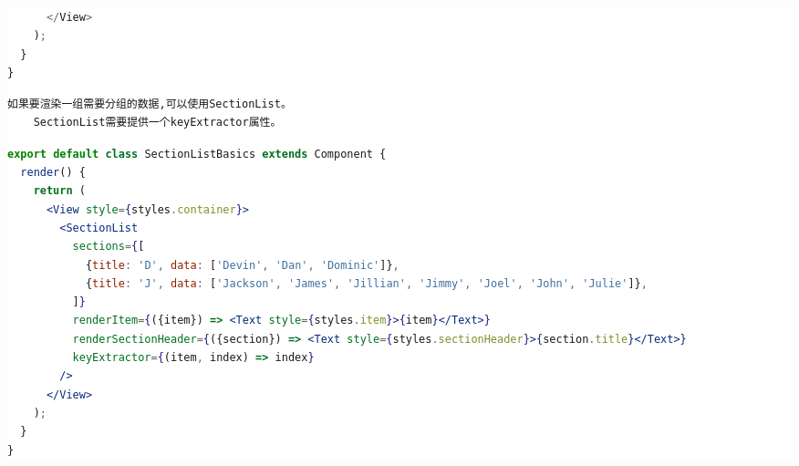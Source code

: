 ```jsx harmony
      </View>
    );
  }
}
```
            
    如果要渲染一组需要分组的数据,可以使用SectionList。
        SectionList需要提供一个keyExtractor属性。
```jsx harmony
export default class SectionListBasics extends Component {
  render() {
    return (
      <View style={styles.container}>
        <SectionList
          sections={[
            {title: 'D', data: ['Devin', 'Dan', 'Dominic']},
            {title: 'J', data: ['Jackson', 'James', 'Jillian', 'Jimmy', 'Joel', 'John', 'Julie']},
          ]}
          renderItem={({item}) => <Text style={styles.item}>{item}</Text>}
          renderSectionHeader={({section}) => <Text style={styles.sectionHeader}>{section.title}</Text>}
          keyExtractor={(item, index) => index}
        />
      </View>
    );
  }
}
```
    
    
    
    
    
    
    
        
        
        
        
        
        
        
        
        
        